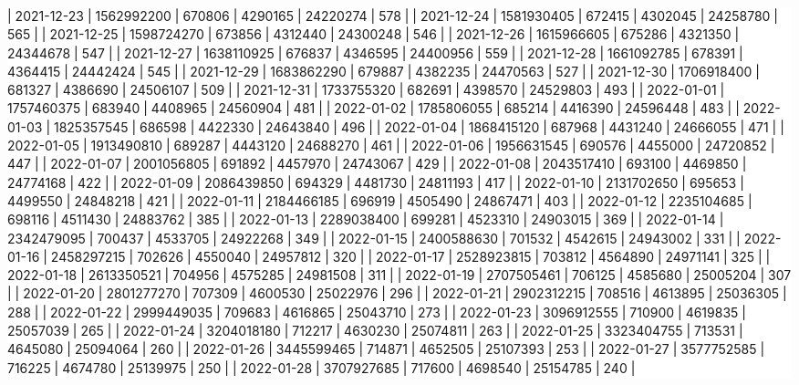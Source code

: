 | 2021-12-23 | 1562992200 | 670806 | 4290165 | 24220274 | 578 |
| 2021-12-24 | 1581930405 | 672415 | 4302045 | 24258780 | 565 |
| 2021-12-25 | 1598724270 | 673856 | 4312440 | 24300248 | 546 |
| 2021-12-26 | 1615966605 | 675286 | 4321350 | 24344678 | 547 |
| 2021-12-27 | 1638110925 | 676837 | 4346595 | 24400956 | 559 |
| 2021-12-28 | 1661092785 | 678391 | 4364415 | 24442424 | 545 |
| 2021-12-29 | 1683862290 | 679887 | 4382235 | 24470563 | 527 |
| 2021-12-30 | 1706918400 | 681327 | 4386690 | 24506107 | 509 |
| 2021-12-31 | 1733755320 | 682691 | 4398570 | 24529803 | 493 |
| 2022-01-01 | 1757460375 | 683940 | 4408965 | 24560904 | 481 |
| 2022-01-02 | 1785806055 | 685214 | 4416390 | 24596448 | 483 |
| 2022-01-03 | 1825357545 | 686598 | 4422330 | 24643840 | 496 |
| 2022-01-04 | 1868415120 | 687968 | 4431240 | 24666055 | 471 |
| 2022-01-05 | 1913490810 | 689287 | 4443120 | 24688270 | 461 |
| 2022-01-06 | 1956631545 | 690576 | 4455000 | 24720852 | 447 |
| 2022-01-07 | 2001056805 | 691892 | 4457970 | 24743067 | 429 |
| 2022-01-08 | 2043517410 | 693100 | 4469850 | 24774168 | 422 |
| 2022-01-09 | 2086439850 | 694329 | 4481730 | 24811193 | 417 |
| 2022-01-10 | 2131702650 | 695653 | 4499550 | 24848218 | 421 |
| 2022-01-11 | 2184466185 | 696919 | 4505490 | 24867471 | 403 |
| 2022-01-12 | 2235104685 | 698116 | 4511430 | 24883762 | 385 |
| 2022-01-13 | 2289038400 | 699281 | 4523310 | 24903015 | 369 |
| 2022-01-14 | 2342479095 | 700437 | 4533705 | 24922268 | 349 |
| 2022-01-15 | 2400588630 | 701532 | 4542615 | 24943002 | 331 |
| 2022-01-16 | 2458297215 | 702626 | 4550040 | 24957812 | 320 |
| 2022-01-17 | 2528923815 | 703812 | 4564890 | 24971141 | 325 |
| 2022-01-18 | 2613350521 | 704956 | 4575285 | 24981508 | 311 |
| 2022-01-19 | 2707505461 | 706125 | 4585680 | 25005204 | 307 |
| 2022-01-20 | 2801277270 | 707309 | 4600530 | 25022976 | 296 |
| 2022-01-21 | 2902312215 | 708516 | 4613895 | 25036305 | 288 |
| 2022-01-22 | 2999449035 | 709683 | 4616865 | 25043710 | 273 |
| 2022-01-23 | 3096912555 | 710900 | 4619835 | 25057039 | 265 |
| 2022-01-24 | 3204018180 | 712217 | 4630230 | 25074811 | 263 |
| 2022-01-25 | 3323404755 | 713531 | 4645080 | 25094064 | 260 |
| 2022-01-26 | 3445599465 | 714871 | 4652505 | 25107393 | 253 |
| 2022-01-27 | 3577752585 | 716225 | 4674780 | 25139975 | 250 |
| 2022-01-28 | 3707927685 | 717600 | 4698540 | 25154785 | 240 |